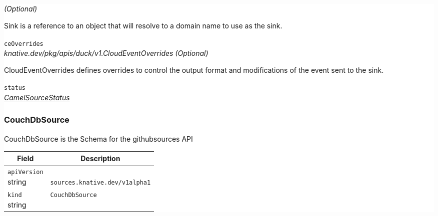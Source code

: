 <td>
<em>(Optional)</em>
<p>Sink is a reference to an object that will resolve to a domain name to use as the sink.</p>
</td>
</tr>
<tr>
<td>
<code>ceOverrides</code></br>
<em>
knative.dev/pkg/apis/duck/v1.CloudEventOverrides
</em>
</td>
<td>
<em>(Optional)</em>
<p>CloudEventOverrides defines overrides to control the output format and
modifications of the event sent to the sink.</p>
</td>
</tr>
</table>
</td>
</tr>
<tr>
<td>
<code>status</code></br>
<em>
<a href="#sources.knative.dev/v1alpha1.CamelSourceStatus">
CamelSourceStatus
</a>
</em>
</td>
<td>
</td>
</tr>
</tbody>
</table>
<h3 id="sources.knative.dev/v1alpha1.CouchDbSource">CouchDbSource
</h3>
<p>
<p>CouchDbSource is the Schema for the githubsources API</p>
</p>
<table>
<thead>
<tr>
<th>Field</th>
<th>Description</th>
</tr>
</thead>
<tbody>
<tr>
<td>
<code>apiVersion</code></br>
string</td>
<td>
<code>
sources.knative.dev/v1alpha1
</code>
</td>
</tr>
<tr>
<td>
<code>kind</code></br>
string
</td>
<td><code>CouchDbSource</code></td>